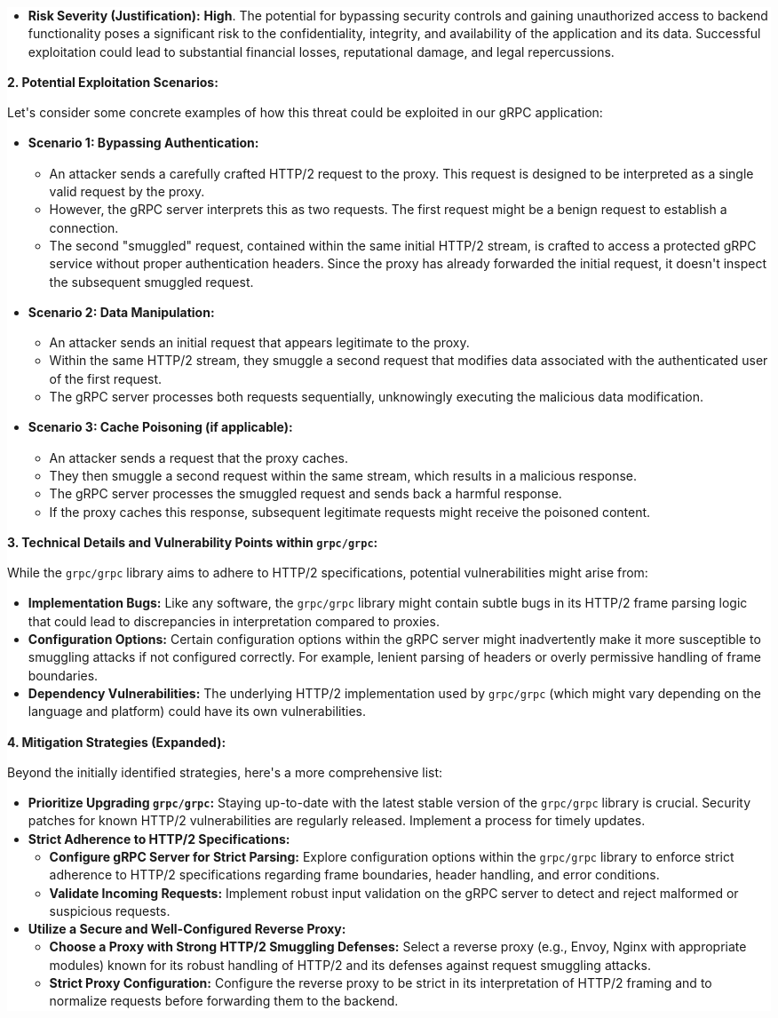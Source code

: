 *   **Risk Severity (Justification):**  **High**. The potential for bypassing security controls and gaining unauthorized access to backend functionality poses a significant risk to the confidentiality, integrity, and availability of the application and its data. Successful exploitation could lead to substantial financial losses, reputational damage, and legal repercussions.

**2. Potential Exploitation Scenarios:**

Let's consider some concrete examples of how this threat could be exploited in our gRPC application:

*   **Scenario 1: Bypassing Authentication:**
    *   An attacker sends a carefully crafted HTTP/2 request to the proxy. This request is designed to be interpreted as a single valid request by the proxy.
    *   However, the gRPC server interprets this as two requests. The first request might be a benign request to establish a connection.
    *   The second "smuggled" request, contained within the same initial HTTP/2 stream, is crafted to access a protected gRPC service without proper authentication headers. Since the proxy has already forwarded the initial request, it doesn't inspect the subsequent smuggled request.

*   **Scenario 2: Data Manipulation:**
    *   An attacker sends an initial request that appears legitimate to the proxy.
    *   Within the same HTTP/2 stream, they smuggle a second request that modifies data associated with the authenticated user of the first request.
    *   The gRPC server processes both requests sequentially, unknowingly executing the malicious data modification.

*   **Scenario 3: Cache Poisoning (if applicable):**
    *   An attacker sends a request that the proxy caches.
    *   They then smuggle a second request within the same stream, which results in a malicious response.
    *   The gRPC server processes the smuggled request and sends back a harmful response.
    *   If the proxy caches this response, subsequent legitimate requests might receive the poisoned content.

**3. Technical Details and Vulnerability Points within `grpc/grpc`:**

While the `grpc/grpc` library aims to adhere to HTTP/2 specifications, potential vulnerabilities might arise from:

*   **Implementation Bugs:**  Like any software, the `grpc/grpc` library might contain subtle bugs in its HTTP/2 frame parsing logic that could lead to discrepancies in interpretation compared to proxies.
*   **Configuration Options:**  Certain configuration options within the gRPC server might inadvertently make it more susceptible to smuggling attacks if not configured correctly. For example, lenient parsing of headers or overly permissive handling of frame boundaries.
*   **Dependency Vulnerabilities:**  The underlying HTTP/2 implementation used by `grpc/grpc` (which might vary depending on the language and platform) could have its own vulnerabilities.

**4. Mitigation Strategies (Expanded):**

Beyond the initially identified strategies, here's a more comprehensive list:

*   **Prioritize Upgrading `grpc/grpc`:**  Staying up-to-date with the latest stable version of the `grpc/grpc` library is crucial. Security patches for known HTTP/2 vulnerabilities are regularly released. Implement a process for timely updates.
*   **Strict Adherence to HTTP/2 Specifications:**
    *   **Configure gRPC Server for Strict Parsing:** Explore configuration options within the `grpc/grpc` library to enforce strict adherence to HTTP/2 specifications regarding frame boundaries, header handling, and error conditions.
    *   **Validate Incoming Requests:** Implement robust input validation on the gRPC server to detect and reject malformed or suspicious requests.
*   **Utilize a Secure and Well-Configured Reverse Proxy:**
    *   **Choose a Proxy with Strong HTTP/2 Smuggling Defenses:** Select a reverse proxy (e.g., Envoy, Nginx with appropriate modules) known for its robust handling of HTTP/2 and its defenses against request smuggling attacks.
    *   **Strict Proxy Configuration:** Configure the reverse proxy to be strict in its interpretation of HTTP/2 framing and to normalize requests before forwarding them to the backend.